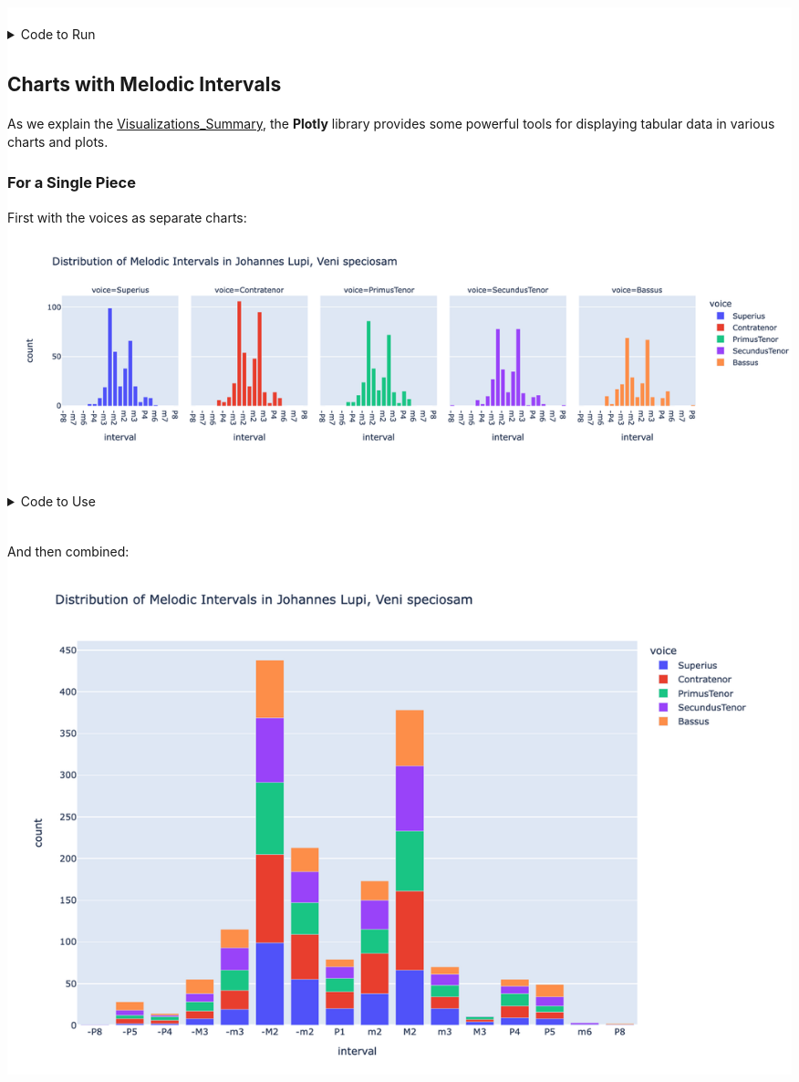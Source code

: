<br>

<Details><Summary>Code to Run</Summary></Details>

## Charts with Melodic Intervals

As we explain the [Visualizations_Summary](/18_Visualizations_Summary.md), the **Plotly** library provides some powerful tools for displaying tabular data in various charts and plots.

### For a Single Piece

First with the voices as separate charts:

![alt text](images/bar_mel_voices.png)

<br>

<Details><Summary>Code to Use</Summary></Details>

<br>


And then combined:


![alt text](images/bar_mel_combined.png)
